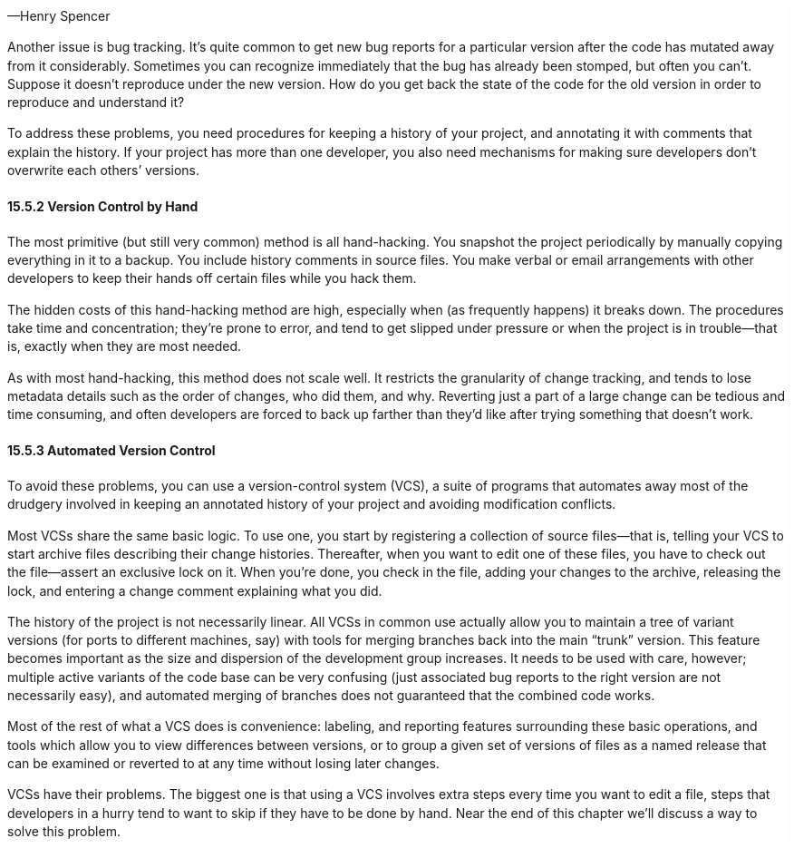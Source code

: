 —Henry Spencer

Another issue is bug tracking. It’s quite common to get new bug reports for a particular version after the code has mutated away from it considerably. Sometimes you can recognize immediately that the bug has already been stomped, but often you can’t. Suppose it doesn’t reproduce under the new version. How do you get back the state of the code for the old version in order to reproduce and understand it?

To address these problems, you need procedures for keeping a history of your project, and annotating it with comments that explain the history. If your project has more than one developer, you also need mechanisms for making sure developers don’t overwrite each others’ versions.


#### 15.5.2 Version Control by Hand
The most primitive (but still very common) method is all hand-hacking. You snapshot the project periodically by manually copying everything in it to a backup. You include history comments in source files. You make verbal or email arrangements with other developers to keep their hands off certain files while you hack them.

The hidden costs of this hand-hacking method are high, especially when (as frequently happens) it breaks down. The procedures take time and concentration; they’re prone to error, and tend to get slipped under pressure or when the project is in trouble—that is, exactly when they are most needed.

As with most hand-hacking, this method does not scale well. It restricts the granularity of change tracking, and tends to lose metadata details such as the order of changes, who did them, and why. Reverting just a part of a large change can be tedious and time consuming, and often developers are forced to back up farther than they’d like after trying something that doesn’t work.


#### 15.5.3 Automated Version Control
To avoid these problems, you can use a version-control system (VCS), a suite of programs that automates away most of the drudgery involved in keeping an annotated history of your project and avoiding modification conflicts.

Most VCSs share the same basic logic. To use one, you start by registering a collection of source files—that is, telling your VCS to start archive files describing their change histories. Thereafter, when you want to edit one of these files, you have to check out the file—assert an exclusive lock on it. When you’re done, you check in the file, adding your changes to the archive, releasing the lock, and entering a change comment explaining what you did.

The history of the project is not necessarily linear. All VCSs in common use actually allow you to maintain a tree of variant versions (for ports to different machines, say) with tools for merging branches back into the main “trunk” version. This feature becomes important as the size and dispersion of the development group increases. It needs to be used with care, however; multiple active variants of the code base can be very confusing (just associated bug reports to the right version are not necessarily easy), and automated merging of branches does not guaranteed that the combined code works.

Most of the rest of what a VCS does is convenience: labeling, and reporting features surrounding these basic operations, and tools which allow you to view differences between versions, or to group a given set of versions of files as a named release that can be examined or reverted to at any time without losing later changes.

VCSs have their problems. The biggest one is that using a VCS involves extra steps every time you want to edit a file, steps that developers in a hurry tend to want to skip if they have to be done by hand. Near the end of this chapter we’ll discuss a way to solve this problem.
